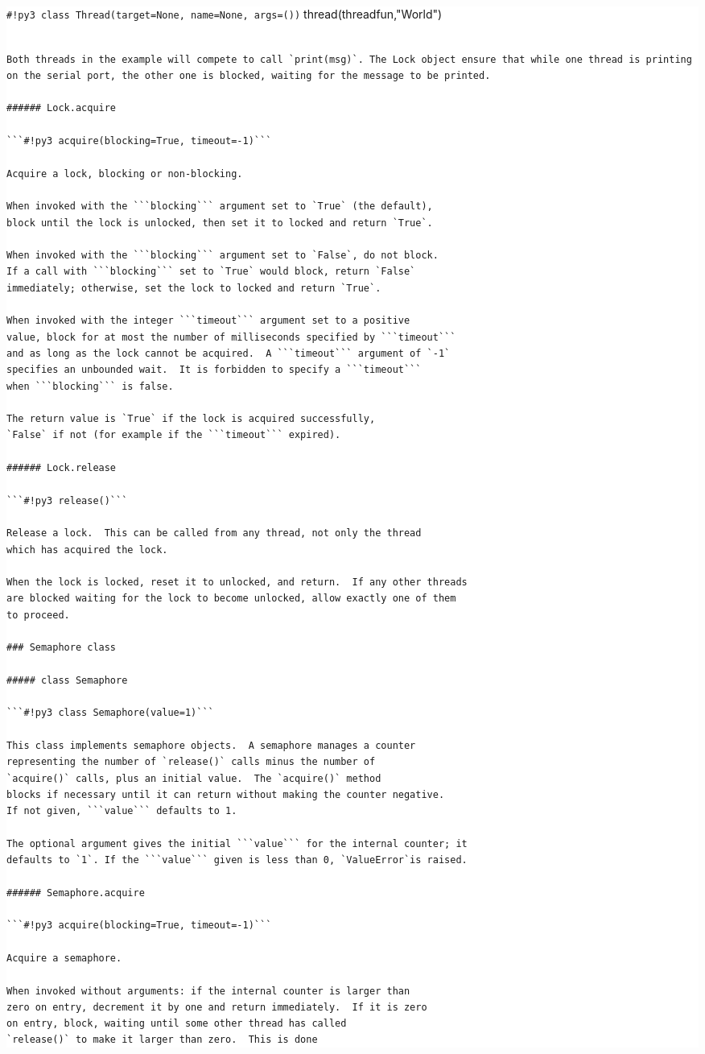 ```#!py3 class Thread(target=None, name=None, args=())```
thread(threadfun,"World")
```

Both threads in the example will compete to call `print(msg)`. The Lock object ensure that while one thread is printing on the serial port, the other one is blocked, waiting for the message to be printed.

###### Lock.acquire

```#!py3 acquire(blocking=True, timeout=-1)```

Acquire a lock, blocking or non-blocking.

When invoked with the ```blocking``` argument set to `True` (the default),
block until the lock is unlocked, then set it to locked and return `True`.

When invoked with the ```blocking``` argument set to `False`, do not block.
If a call with ```blocking``` set to `True` would block, return `False`
immediately; otherwise, set the lock to locked and return `True`.

When invoked with the integer ```timeout``` argument set to a positive
value, block for at most the number of milliseconds specified by ```timeout```
and as long as the lock cannot be acquired.  A ```timeout``` argument of `-1`
specifies an unbounded wait.  It is forbidden to specify a ```timeout```
when ```blocking``` is false.

The return value is `True` if the lock is acquired successfully,
`False` if not (for example if the ```timeout``` expired).

###### Lock.release

```#!py3 release()```

Release a lock.  This can be called from any thread, not only the thread
which has acquired the lock.

When the lock is locked, reset it to unlocked, and return.  If any other threads
are blocked waiting for the lock to become unlocked, allow exactly one of them
to proceed.

### Semaphore class

##### class Semaphore

```#!py3 class Semaphore(value=1)```

This class implements semaphore objects.  A semaphore manages a counter
representing the number of `release()` calls minus the number of
`acquire()` calls, plus an initial value.  The `acquire()` method
blocks if necessary until it can return without making the counter negative.
If not given, ```value``` defaults to 1.

The optional argument gives the initial ```value``` for the internal counter; it
defaults to `1`. If the ```value``` given is less than 0, `ValueError`is raised.

###### Semaphore.acquire

```#!py3 acquire(blocking=True, timeout=-1)```

Acquire a semaphore.

When invoked without arguments: if the internal counter is larger than
zero on entry, decrement it by one and return immediately.  If it is zero
on entry, block, waiting until some other thread has called
`release()` to make it larger than zero.  This is done
```